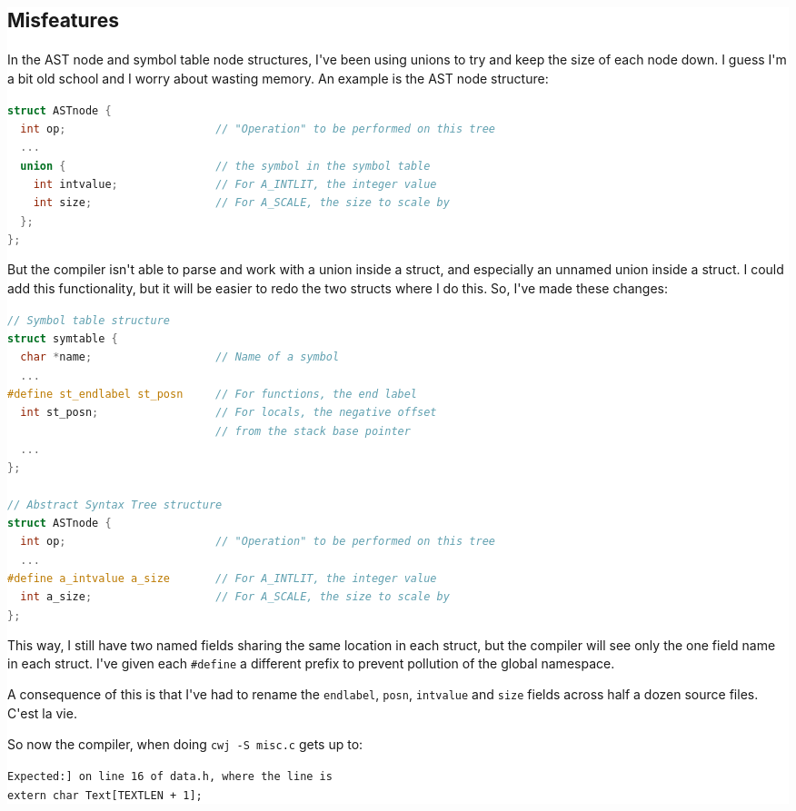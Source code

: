 ## Misfeatures

In the AST node and symbol table node structures, I've been using unions to
try and keep the size of each node down. I guess I'm a bit old school and
I worry about wasting memory. An example is the AST node structure:

```c
struct ASTnode {
  int op;                       // "Operation" to be performed on this tree
  ...
  union {                       // the symbol in the symbol table
    int intvalue;               // For A_INTLIT, the integer value
    int size;                   // For A_SCALE, the size to scale by
  };
};
```

But the compiler isn't able to parse and work with a union inside a struct,
and especially an unnamed union inside a struct. I could add this functionality,
but it will be easier to redo the two structs where I do this. So, I've
made these changes:

```c
// Symbol table structure
struct symtable {
  char *name;                   // Name of a symbol
  ...
#define st_endlabel st_posn     // For functions, the end label
  int st_posn;                  // For locals, the negative offset
                                // from the stack base pointer
  ...
};

// Abstract Syntax Tree structure
struct ASTnode {
  int op;                       // "Operation" to be performed on this tree
  ...
#define a_intvalue a_size       // For A_INTLIT, the integer value
  int a_size;                   // For A_SCALE, the size to scale by
};
```

This way, I still have two named fields sharing the same location in each
struct, but the compiler will see only the one field name in each struct.
I've given each `#define` a different prefix to prevent pollution of the
global namespace.

A consequence of this is that I've had to rename the `endlabel`, `posn`,
`intvalue` and `size` fields across half a dozen source files. C'est la vie.

So now the compiler, when doing `cwj -S misc.c` gets up to:

```
Expected:] on line 16 of data.h, where the line is
extern char Text[TEXTLEN + 1];
```
